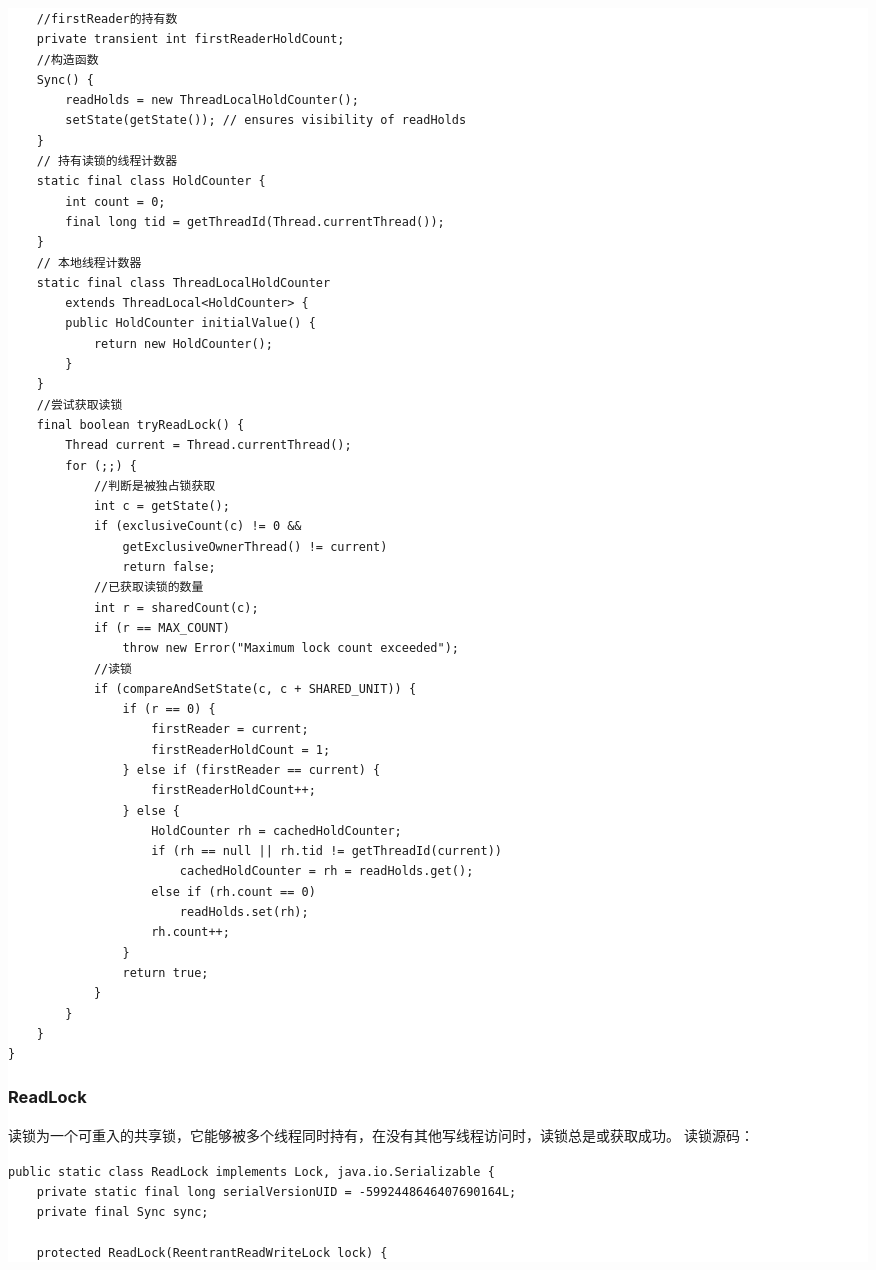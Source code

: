 ```
    //firstReader的持有数
    private transient int firstReaderHoldCount;  
    //构造函数
    Sync() {
        readHolds = new ThreadLocalHoldCounter();
        setState(getState()); // ensures visibility of readHolds
    }
    // 持有读锁的线程计数器
    static final class HoldCounter {
        int count = 0;
        final long tid = getThreadId(Thread.currentThread());
    }
    // 本地线程计数器
    static final class ThreadLocalHoldCounter
        extends ThreadLocal<HoldCounter> {
        public HoldCounter initialValue() {
            return new HoldCounter();
        }
    }
    //尝试获取读锁
    final boolean tryReadLock() {
        Thread current = Thread.currentThread();
        for (;;) {
            //判断是被独占锁获取
            int c = getState();
            if (exclusiveCount(c) != 0 &&
                getExclusiveOwnerThread() != current)
                return false;
            //已获取读锁的数量
            int r = sharedCount(c);
            if (r == MAX_COUNT)
                throw new Error("Maximum lock count exceeded");
            //读锁
            if (compareAndSetState(c, c + SHARED_UNIT)) {
                if (r == 0) {
                    firstReader = current;
                    firstReaderHoldCount = 1;
                } else if (firstReader == current) {
                    firstReaderHoldCount++;
                } else {
                    HoldCounter rh = cachedHoldCounter;
                    if (rh == null || rh.tid != getThreadId(current))
                        cachedHoldCounter = rh = readHolds.get();
                    else if (rh.count == 0)
                        readHolds.set(rh);
                    rh.count++;
                }
                return true;
            }
        }
    }    
}
```
### ReadLock
读锁为一个可重入的共享锁，它能够被多个线程同时持有，在没有其他写线程访问时，读锁总是或获取成功。
读锁源码：
```
public static class ReadLock implements Lock, java.io.Serializable {
    private static final long serialVersionUID = -5992448646407690164L;
    private final Sync sync;

    protected ReadLock(ReentrantReadWriteLock lock) {
```